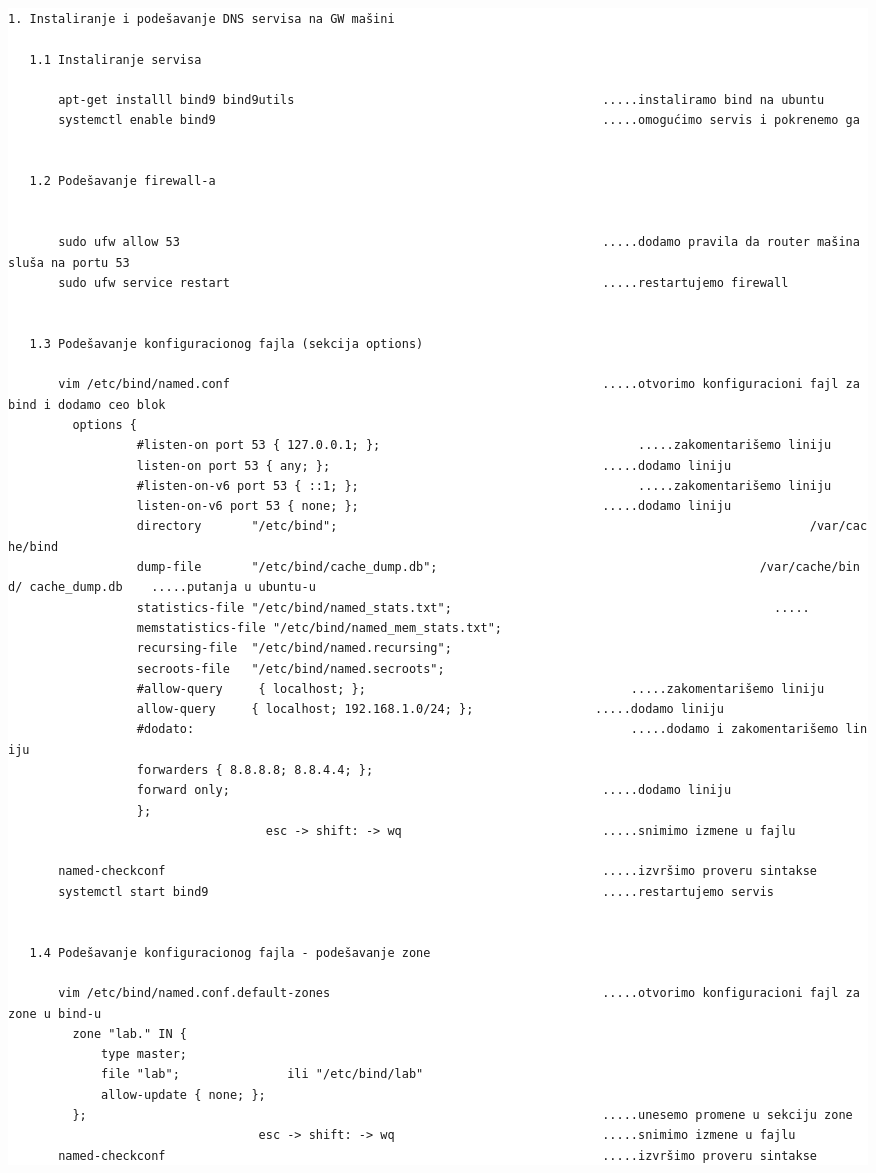     1. Instaliranje i podešavanje DNS servisa na GW mašini
   
       1.1 Instaliranje servisa
    
           apt-get installl bind9 bind9utils                                           .....instaliramo bind na ubuntu
           systemctl enable bind9                                                      .....omogućimo servis i pokrenemo ga
          
          
       1.2 Podešavanje firewall-a
      
          
           sudo ufw allow 53                                                           .....dodamo pravila da router mašina sluša na portu 53
           sudo ufw service restart                                                    .....restartujemo firewall
          
          
       1.3 Podešavanje konfiguracionog fajla (sekcija options)   
      
           vim /etc/bind/named.conf                                                    .....otvorimo konfiguracioni fajl za bind i dodamo ceo blok
             options {
                      #listen-on port 53 { 127.0.0.1; };                                    .....zakomentarišemo liniju
                      listen-on port 53 { any; };                                      .....dodamo liniju
                      #listen-on-v6 port 53 { ::1; };                                       .....zakomentarišemo liniju
                      listen-on-v6 port 53 { none; };                                  .....dodamo liniju
                      directory       "/etc/bind";                                                                  /var/cache/bind
                      dump-file       "/etc/bind/cache_dump.db";                                             /var/cache/bind/ cache_dump.db    .....putanja u ubuntu-u   
                      statistics-file "/etc/bind/named_stats.txt";                                             .....
                      memstatistics-file "/etc/bind/named_mem_stats.txt";
                      recursing-file  "/etc/bind/named.recursing";
                      secroots-file   "/etc/bind/named.secroots";
                      #allow-query     { localhost; };                                     .....zakomentarišemo liniju
                      allow-query     { localhost; 192.168.1.0/24; };                 .....dodamo liniju
                      #dodato:                                                             .....dodamo i zakomentarišemo liniju
                      forwarders { 8.8.8.8; 8.8.4.4; };
                      forward only;                                                    .....dodamo liniju
                      };
                                        esc -> shift: -> wq                            .....snimimo izmene u fajlu   
                                        
           named-checkconf                                                             .....izvršimo proveru sintakse          
           systemctl start bind9                                                       .....restartujemo servis    
 
          
       1.4 Podešavanje konfiguracionog fajla - podešavanje zone  
      
           vim /etc/bind/named.conf.default-zones                                      .....otvorimo konfiguracioni fajl za zone u bind-u
             zone "lab." IN {
                 type master;
                 file "lab";               ili "/etc/bind/lab"
                 allow-update { none; };
             };                                                                        .....unesemo promene u sekciju zone
                                       esc -> shift: -> wq                             .....snimimo izmene u fajlu  
           named-checkconf                                                             .....izvršimo proveru sintakse                                    
            
